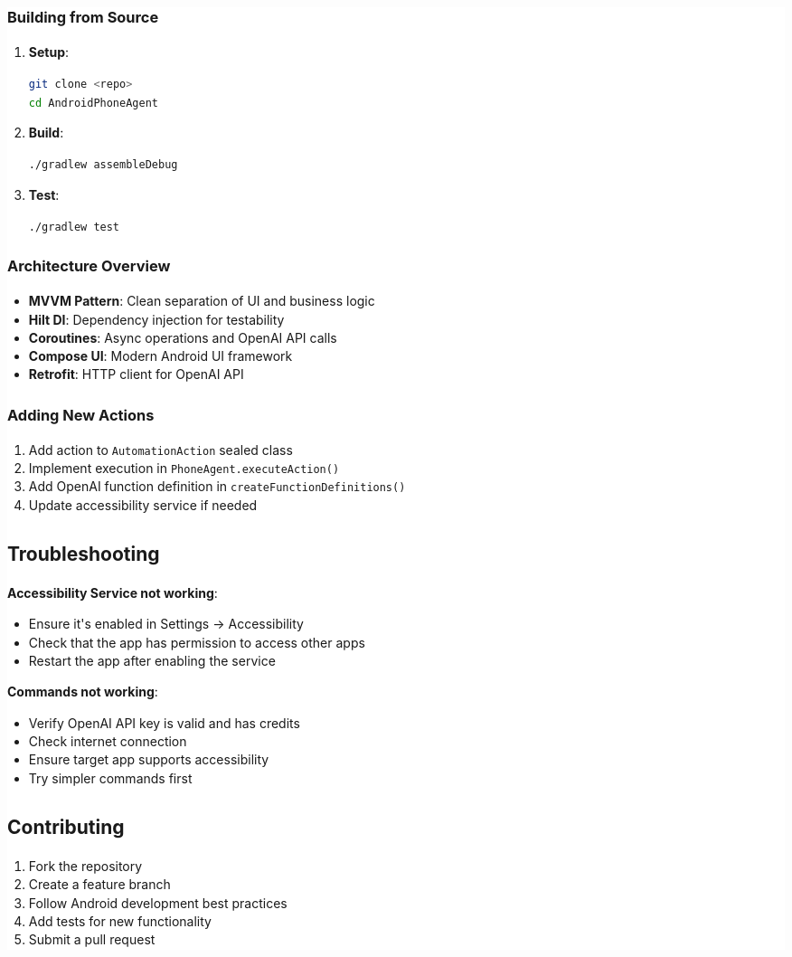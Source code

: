 ### Building from Source

1. **Setup**:
   ```bash
   git clone <repo>
   cd AndroidPhoneAgent
   ```

2. **Build**:
   ```bash
   ./gradlew assembleDebug
   ```

3. **Test**:
   ```bash
   ./gradlew test
   ```

### Architecture Overview

- **MVVM Pattern**: Clean separation of UI and business logic
- **Hilt DI**: Dependency injection for testability
- **Coroutines**: Async operations and OpenAI API calls
- **Compose UI**: Modern Android UI framework
- **Retrofit**: HTTP client for OpenAI API

### Adding New Actions

1. Add action to `AutomationAction` sealed class
2. Implement execution in `PhoneAgent.executeAction()`
3. Add OpenAI function definition in `createFunctionDefinitions()`
4. Update accessibility service if needed

## Troubleshooting

**Accessibility Service not working**:
- Ensure it's enabled in Settings → Accessibility
- Check that the app has permission to access other apps
- Restart the app after enabling the service

**Commands not working**:
- Verify OpenAI API key is valid and has credits
- Check internet connection
- Ensure target app supports accessibility
- Try simpler commands first

## Contributing

1. Fork the repository
2. Create a feature branch
3. Follow Android development best practices
4. Add tests for new functionality
5. Submit a pull request
